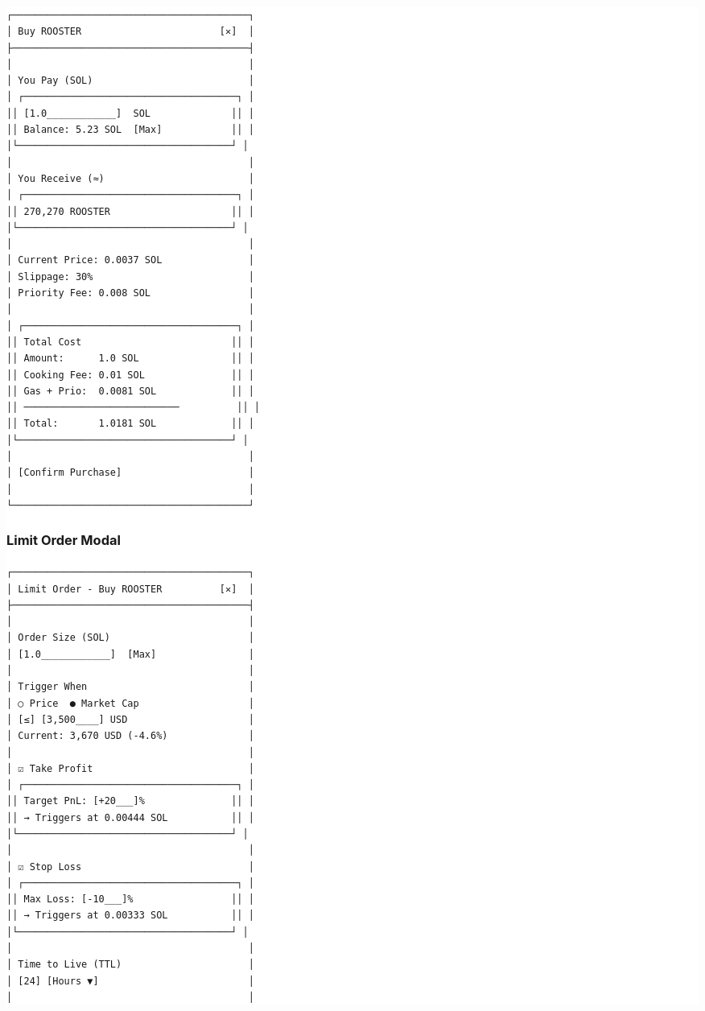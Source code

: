 ```
┌─────────────────────────────────────────┐
│ Buy ROOSTER                        [✕]  │
├─────────────────────────────────────────┤
│                                         │
│ You Pay (SOL)                           │
│ ┌─────────────────────────────────────┐ │
││ [1.0____________]  SOL              ││ │
││ Balance: 5.23 SOL  [Max]            ││ │
│└─────────────────────────────────────┘ │
│                                         │
│ You Receive (≈)                         │
│ ┌─────────────────────────────────────┐ │
││ 270,270 ROOSTER                     ││ │
│└─────────────────────────────────────┘ │
│                                         │
│ Current Price: 0.0037 SOL               │
│ Slippage: 30%                           │
│ Priority Fee: 0.008 SOL                 │
│                                         │
│ ┌─────────────────────────────────────┐ │
││ Total Cost                          ││ │
││ Amount:      1.0 SOL                ││ │
││ Cooking Fee: 0.01 SOL               ││ │
││ Gas + Prio:  0.0081 SOL             ││ │
││ ───────────────────────────          ││ │
││ Total:       1.0181 SOL             ││ │
│└─────────────────────────────────────┘ │
│                                         │
│ [Confirm Purchase]                      │
│                                         │
└─────────────────────────────────────────┘
```

### Limit Order Modal

```
┌─────────────────────────────────────────┐
│ Limit Order - Buy ROOSTER          [✕]  │
├─────────────────────────────────────────┤
│                                         │
│ Order Size (SOL)                        │
│ [1.0____________]  [Max]                │
│                                         │
│ Trigger When                            │
│ ○ Price  ● Market Cap                   │
│ [≤] [3,500____] USD                     │
│ Current: 3,670 USD (-4.6%)              │
│                                         │
│ ☑ Take Profit                           │
│ ┌─────────────────────────────────────┐ │
││ Target PnL: [+20___]%               ││ │
││ → Triggers at 0.00444 SOL           ││ │
│└─────────────────────────────────────┘ │
│                                         │
│ ☑ Stop Loss                             │
│ ┌─────────────────────────────────────┐ │
││ Max Loss: [-10___]%                 ││ │
││ → Triggers at 0.00333 SOL           ││ │
│└─────────────────────────────────────┘ │
│                                         │
│ Time to Live (TTL)                      │
│ [24] [Hours ▼]                          │
│                                         │
```